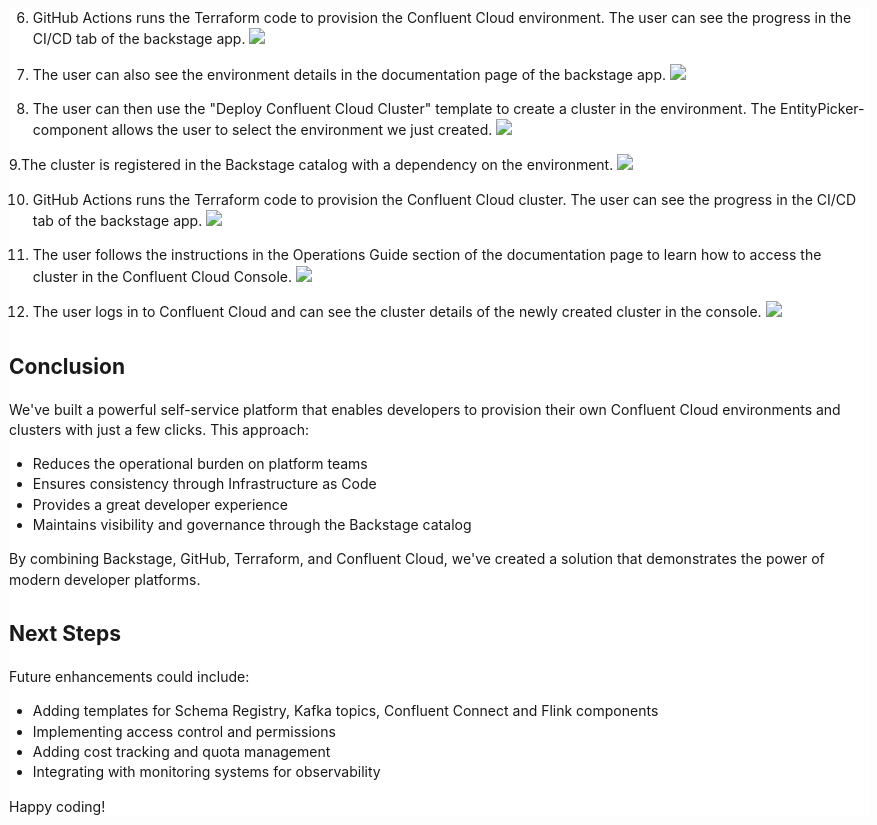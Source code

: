 6. GitHub Actions runs the Terraform code to provision the Confluent Cloud environment. The user can see the progress in the CI/CD tab of the backstage app.
![](/images/blog/backstage-user-journey-6.png)

7. The user can also see the environment details in the documentation page of the backstage app.
![](/images/blog/backstage-user-journey-7.png)

8. The user can then use the "Deploy Confluent Cloud Cluster" template to create a cluster in the environment. The EntityPicker-component allows the user to select the environment we just created.
![](/images/blog/backstage-user-journey-8.png)

9.The cluster is registered in the Backstage catalog with a dependency on the environment.
![](/images/blog/backstage-user-journey-9.png)

10. GitHub Actions runs the Terraform code to provision the Confluent Cloud cluster. The user can see the progress in the CI/CD tab of the backstage app.
![](/images/blog/backstage-user-journey-10.png)

11. The user follows the instructions in the Operations Guide section of the documentation page to learn how to access the cluster in the Confluent Cloud Console.
![](/images/blog/backstage-user-journey-11.png)

12. The user logs in to Confluent Cloud and can see the cluster details of the newly created cluster in the console.
![](/images/blog/backstage-user-journey-12.png)


## Conclusion

We've built a powerful self-service platform that enables developers to provision their own Confluent Cloud environments and clusters with just a few clicks. This approach:

- Reduces the operational burden on platform teams
- Ensures consistency through Infrastructure as Code
- Provides a great developer experience
- Maintains visibility and governance through the Backstage catalog

By combining Backstage, GitHub, Terraform, and Confluent Cloud, we've created a solution that demonstrates the power of modern developer platforms.

## Next Steps

Future enhancements could include:
- Adding templates for Schema Registry, Kafka topics, Confluent Connect and Flink components
- Implementing access control and permissions
- Adding cost tracking and quota management
- Integrating with monitoring systems for observability

Happy coding!